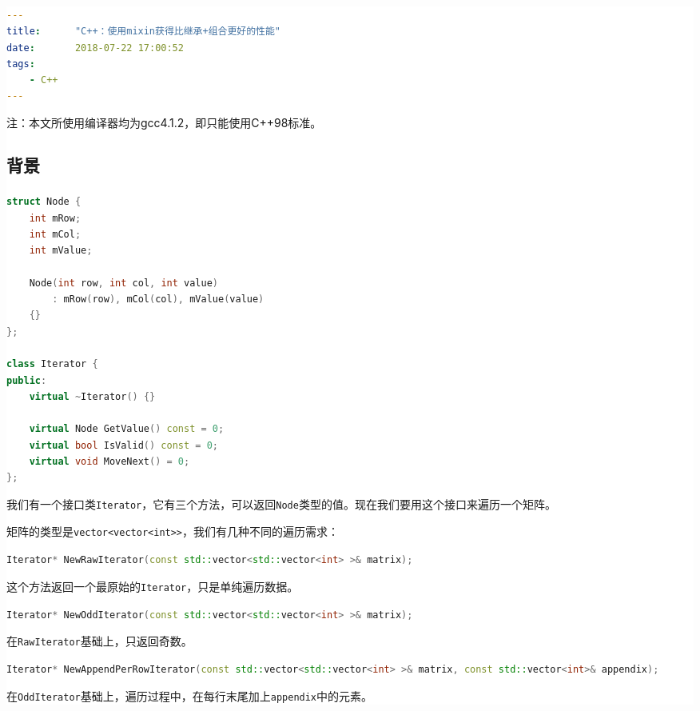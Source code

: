 ```yaml
---
title:      "C++：使用mixin获得比继承+组合更好的性能"
date:       2018-07-22 17:00:52
tags:
    - C++
---
```


注：本文所使用编译器均为gcc4.1.2，即只能使用C++98标准。

## 背景

```cpp
struct Node {
    int mRow;
    int mCol;
    int mValue;

    Node(int row, int col, int value)
        : mRow(row), mCol(col), mValue(value)
    {}
};

class Iterator {
public:
    virtual ~Iterator() {}

    virtual Node GetValue() const = 0;
    virtual bool IsValid() const = 0;
    virtual void MoveNext() = 0;
};
```

我们有一个接口类`Iterator`，它有三个方法，可以返回`Node`类型的值。现在我们要用这个接口来遍历一个矩阵。

矩阵的类型是`vector<vector<int>>`，我们有几种不同的遍历需求：

```cpp
Iterator* NewRawIterator(const std::vector<std::vector<int> >& matrix);
```

这个方法返回一个最原始的`Iterator`，只是单纯遍历数据。

```cpp
Iterator* NewOddIterator(const std::vector<std::vector<int> >& matrix);
```

在`RawIterator`基础上，只返回奇数。

```cpp
Iterator* NewAppendPerRowIterator(const std::vector<std::vector<int> >& matrix, const std::vector<int>& appendix);
```

在`OddIterator`基础上，遍历过程中，在每行末尾加上`appendix`中的元素。
